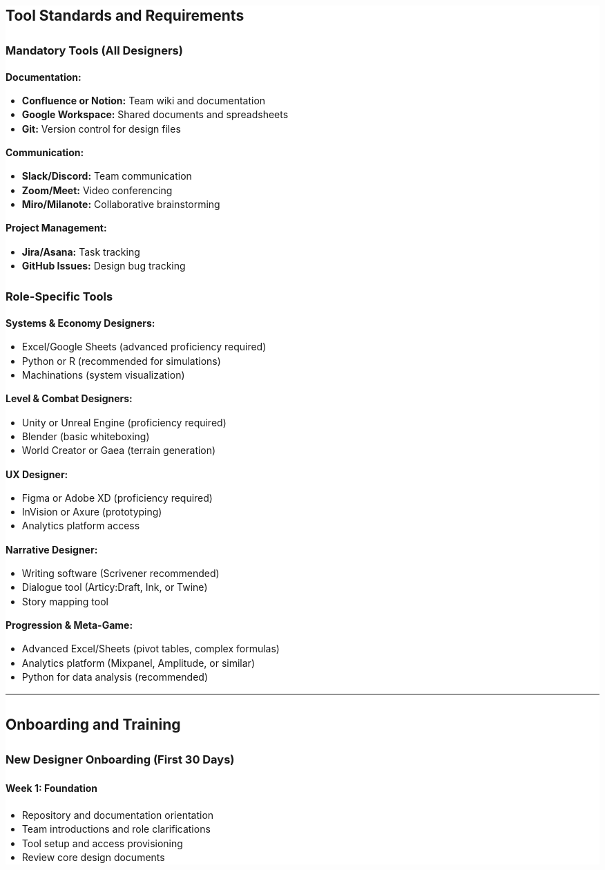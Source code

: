 
## Tool Standards and Requirements

### Mandatory Tools (All Designers)

**Documentation:**
- **Confluence or Notion:** Team wiki and documentation
- **Google Workspace:** Shared documents and spreadsheets
- **Git:** Version control for design files

**Communication:**
- **Slack/Discord:** Team communication
- **Zoom/Meet:** Video conferencing
- **Miro/Milanote:** Collaborative brainstorming

**Project Management:**
- **Jira/Asana:** Task tracking
- **GitHub Issues:** Design bug tracking

### Role-Specific Tools

**Systems & Economy Designers:**
- Excel/Google Sheets (advanced proficiency required)
- Python or R (recommended for simulations)
- Machinations (system visualization)

**Level & Combat Designers:**
- Unity or Unreal Engine (proficiency required)
- Blender (basic whiteboxing)
- World Creator or Gaea (terrain generation)

**UX Designer:**
- Figma or Adobe XD (proficiency required)
- InVision or Axure (prototyping)
- Analytics platform access

**Narrative Designer:**
- Writing software (Scrivener recommended)
- Dialogue tool (Articy:Draft, Ink, or Twine)
- Story mapping tool

**Progression & Meta-Game:**
- Advanced Excel/Sheets (pivot tables, complex formulas)
- Analytics platform (Mixpanel, Amplitude, or similar)
- Python for data analysis (recommended)

---

## Onboarding and Training

### New Designer Onboarding (First 30 Days)

#### Week 1: Foundation
- Repository and documentation orientation
- Team introductions and role clarifications
- Tool setup and access provisioning
- Review core design documents

